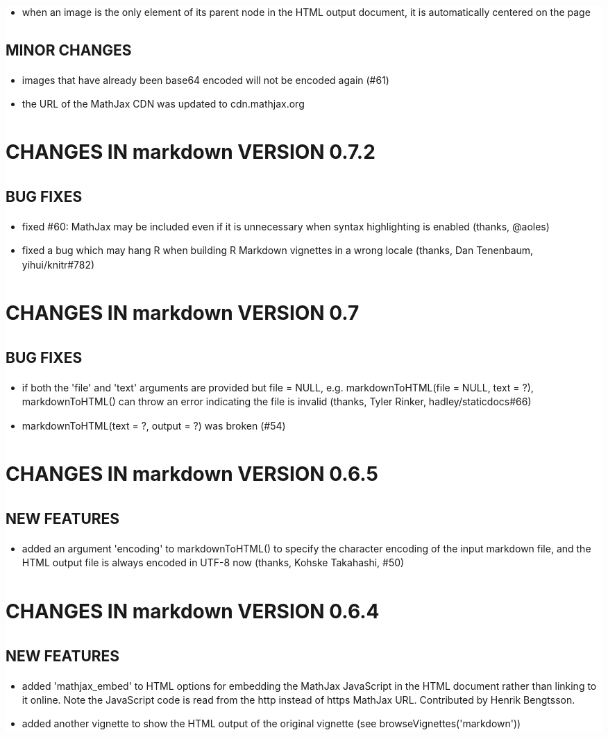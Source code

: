 - when an image is the only element of its parent node in the HTML output document, it is automatically centered on the page

## MINOR CHANGES

- images that have already been base64 encoded will not be encoded again (#61)

- the URL of the MathJax CDN was updated to cdn.mathjax.org

# CHANGES IN markdown VERSION 0.7.2

## BUG FIXES

- fixed #60: MathJax may be included even if it is unnecessary when syntax highlighting is enabled (thanks, @aoles)

- fixed a bug which may hang R when building R Markdown vignettes in a wrong locale (thanks, Dan Tenenbaum, yihui/knitr#782)

# CHANGES IN markdown VERSION 0.7

## BUG FIXES

- if both the 'file' and 'text' arguments are provided but file = NULL, e.g. markdownToHTML(file = NULL, text = ?), markdownToHTML() can throw an error indicating the file is invalid (thanks, Tyler Rinker, hadley/staticdocs#66)

- markdownToHTML(text = ?, output = ?) was broken (#54)

# CHANGES IN markdown VERSION 0.6.5

## NEW FEATURES

- added an argument 'encoding' to markdownToHTML() to specify the character encoding of the input markdown file, and the HTML output file is always encoded in UTF-8 now (thanks, Kohske Takahashi, #50)

# CHANGES IN markdown VERSION 0.6.4

## NEW FEATURES

- added 'mathjax_embed' to HTML options for embedding the MathJax JavaScript in the HTML document rather than linking to it online. Note the JavaScript code is read from the http instead of https MathJax URL. Contributed by Henrik Bengtsson.

- added another vignette to show the HTML output of the original vignette (see browseVignettes('markdown'))
